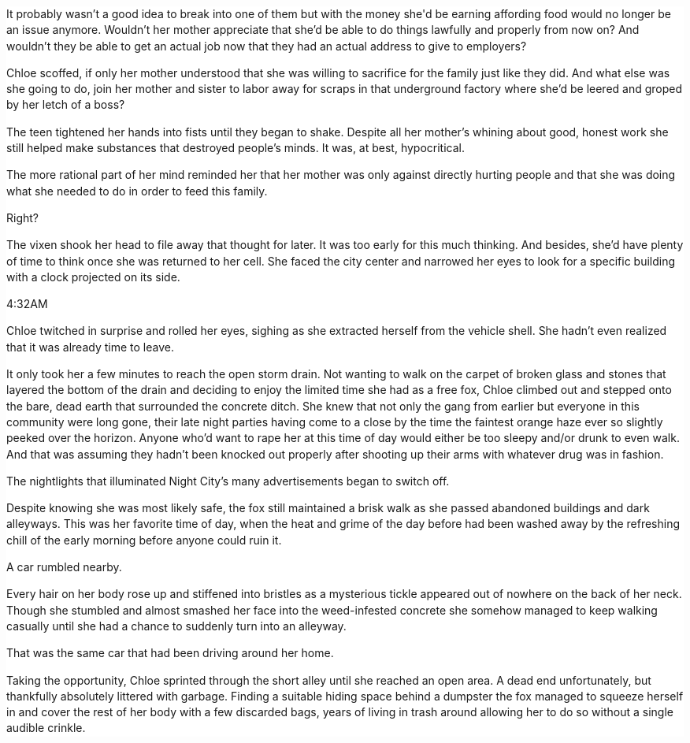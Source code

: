 It probably wasn’t a good idea to break into one of them but with the money she'd be earning affording food would no longer be an issue anymore. Wouldn’t her mother appreciate that she’d be able to do things lawfully and properly from now on? And wouldn’t they be able to get an actual job now that they had an actual address to give to employers?

Chloe scoffed, if only her mother understood that she was willing to sacrifice for the family just like they did. And what else was she going to do, join her mother and sister to labor away for scraps in that underground factory where she’d be leered and groped by her letch of a boss?

The teen tightened her hands into fists until they began to shake. Despite all her mother’s whining about good, honest work she still helped make substances that destroyed people’s minds. It was, at best, hypocritical.

The more rational part of her mind reminded her that her mother was only against directly hurting people and that she was doing what she needed to do in order to feed this family.

Right?

The vixen shook her head to file away that thought for later. It was too early for this much thinking. And besides, she’d have plenty of time to think once she was returned to her cell. She faced the city center and narrowed her eyes to look for a specific building with a clock projected on its side.

4:32AM

Chloe twitched in surprise and rolled her eyes, sighing as she extracted herself from the vehicle shell. She hadn’t even realized that it was already time to leave.

It only took her a few minutes to reach the open storm drain. Not wanting to walk on the carpet of broken glass and stones that layered the bottom of the drain and deciding to enjoy the limited time she had as a free fox, Chloe climbed out and stepped onto the bare, dead earth that surrounded the concrete ditch. She knew that not only the gang from earlier but everyone in this community were long gone, their late night parties having come to a close by the time the faintest orange haze ever so slightly peeked over the horizon. Anyone who’d want to rape her at this time of day would either be too sleepy and/or drunk to even walk. And that was assuming they hadn’t been knocked out properly after shooting up their arms with whatever drug was in fashion.

The nightlights that illuminated Night City’s many advertisements began to switch off.

Despite knowing she was most likely safe, the fox still maintained a brisk walk as she passed abandoned buildings and dark alleyways. This was her favorite time of day, when the heat and grime of the day before had been washed away by the refreshing chill of the early morning before anyone could ruin it.

A car rumbled nearby.

Every hair on her body rose up and stiffened into bristles as a mysterious tickle appeared out of nowhere on the back of her neck. Though she stumbled and almost smashed her face into the weed-infested concrete she somehow managed to keep walking casually until she had a chance to suddenly turn into an alleyway.

That was the same car that had been driving around her home.

Taking the opportunity, Chloe sprinted through the short alley until she reached an open area. A dead end unfortunately, but thankfully absolutely littered with garbage. Finding a suitable hiding space behind a dumpster the fox managed to squeeze herself in and cover the rest of her body with a few discarded bags, years of living in trash around allowing her to do so without a single audible crinkle.
